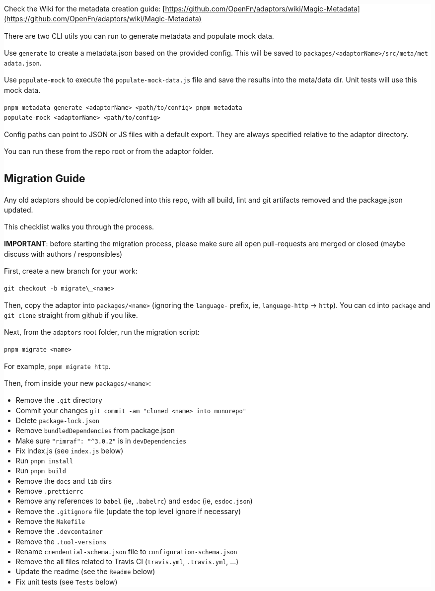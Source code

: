 Check the Wiki for the metadata creation guide:
[https://github.com/OpenFn/adaptors/wiki/Magic-Metadata](https://github.com/OpenFn/adaptors/wiki/Magic-Metadata)

There are two CLI utils you can run to generate metadata and populate mock data.

Use `generate` to create a metadata.json based on the provided config. This will
be saved to `packages/<adaptorName>/src/meta/metadata.json`.

Use `populate-mock` to execute the `populate-mock-data.js` file and save the
results into the meta/data dir. Unit tests will use this mock data.

```
pnpm metadata generate <adaptorName> <path/to/config> pnpm metadata
populate-mock <adaptorName> <path/to/config>
```

Config paths can point to JSON or JS files with a default export. They are
always specified relative to the adaptor directory.

You can run these from the repo root or from the adaptor folder.

## Migration Guide

Any old adaptors should be copied/cloned into this repo, with all build, lint
and git artifacts removed and the package.json updated.

This checklist walks you through the process.

**IMPORTANT**: before starting the migration process, please make sure all open
pull-requests are merged or closed (maybe discuss with authors / responsibles)

First, create a new branch for your work:

```
git checkout -b migrate\_<name>
```

Then, copy the adaptor into `packages/<name>` (ignoring the `language-` prefix,
ie, `language-http` -> `http`). You can `cd` into `package` and `git clone`
straight from github if you like.

Next, from the `adaptors` root folder, run the migration script:

```
pnpm migrate <name>
```

For example, `pnpm migrate http`.

Then, from inside your new `packages/<name>`:

- Remove the `.git` directory
- Commit your changes `git commit -am "cloned <name> into monorepo"`
- Delete `package-lock.json`
- Remove `bundledDependencies` from package.json
- Make sure `"rimraf": "^3.0.2"` is in `devDependencies`
- Fix index.js (see `index.js` below)
- Run `pnpm install`
- Run `pnpm build`
- Remove the `docs` and `lib` dirs
- Remove `.prettierrc`
- Remove any references to `babel` (ie, `.babelrc`) and `esdoc` (ie,
  `esdoc.json`)
- Remove the `.gitignore` file (update the top level ignore if necessary)
- Remove the `Makefile`
- Remove the `.devcontainer`
- Remove the `.tool-versions`
- Rename `crendential-schema.json` file to `configuration-schema.json`
- Remove the all files related to Travis CI (`travis.yml`, `.travis.yml`, ...)
- Update the readme (see the `Readme` below)
- Fix unit tests (see `Tests` below)